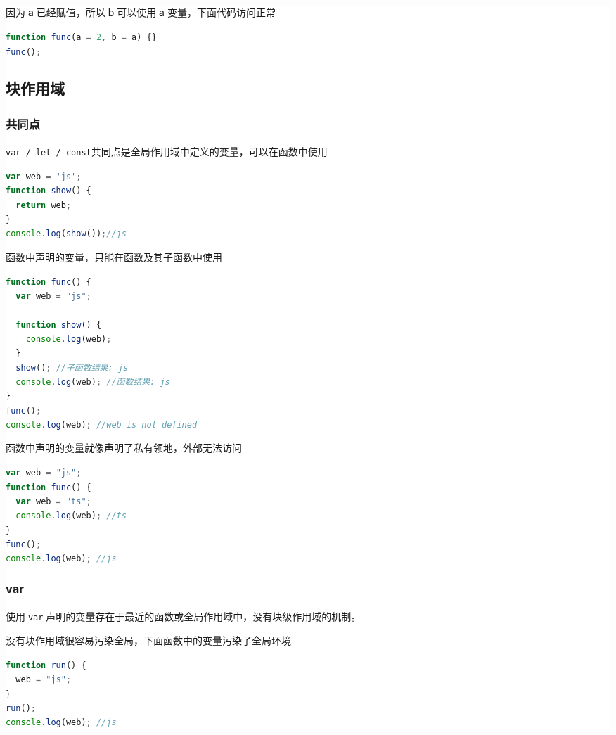 因为 a 已经赋值，所以 b 可以使用 a 变量，下面代码访问正常

```js
function func(a = 2, b = a) {}
func();
```

## 块作用域

### 共同点

`var / let / const`共同点是全局作用域中定义的变量，可以在函数中使用

```js
var web = 'js';
function show() {
  return web;
}
console.log(show());//js
```

函数中声明的变量，只能在函数及其子函数中使用

```js
function func() {
  var web = "js";

  function show() {
    console.log(web);
  }
  show(); //子函数结果: js
  console.log(web); //函数结果: js
}
func();
console.log(web); //web is not defined
```

函数中声明的变量就像声明了私有领地，外部无法访问

```js
var web = "js";
function func() {
  var web = "ts";
  console.log(web); //ts
}
func();
console.log(web); //js
```

### var

使用 `var` 声明的变量存在于最近的函数或全局作用域中，没有块级作用域的机制。

没有块作用域很容易污染全局，下面函数中的变量污染了全局环境

```js
function run() {
  web = "js";
}
run();
console.log(web); //js
```
